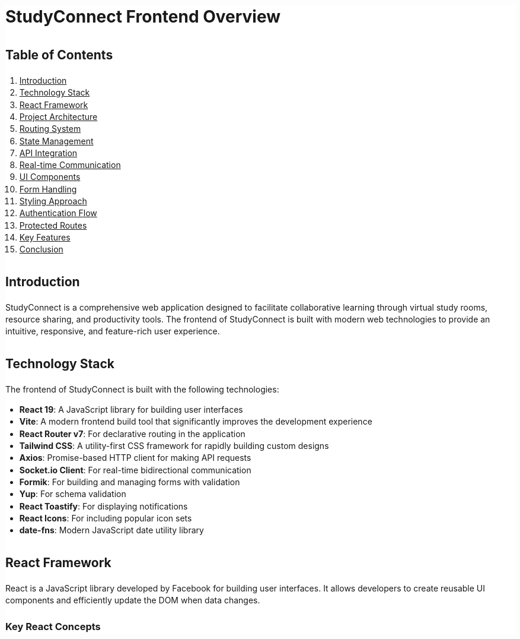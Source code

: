 # StudyConnect Frontend Overview

## Table of Contents
1. [Introduction](#introduction)
2. [Technology Stack](#technology-stack)
3. [React Framework](#react-framework)
4. [Project Architecture](#project-architecture)
5. [Routing System](#routing-system)
6. [State Management](#state-management)
7. [API Integration](#api-integration)
8. [Real-time Communication](#real-time-communication)
9. [UI Components](#ui-components)
10. [Form Handling](#form-handling)
11. [Styling Approach](#styling-approach)
12. [Authentication Flow](#authentication-flow)
13. [Protected Routes](#protected-routes)
14. [Key Features](#key-features)
15. [Conclusion](#conclusion)

## Introduction

StudyConnect is a comprehensive web application designed to facilitate collaborative learning through virtual study rooms, resource sharing, and productivity tools. The frontend of StudyConnect is built with modern web technologies to provide an intuitive, responsive, and feature-rich user experience.

## Technology Stack

The frontend of StudyConnect is built with the following technologies:

- **React 19**: A JavaScript library for building user interfaces
- **Vite**: A modern frontend build tool that significantly improves the development experience
- **React Router v7**: For declarative routing in the application
- **Tailwind CSS**: A utility-first CSS framework for rapidly building custom designs
- **Axios**: Promise-based HTTP client for making API requests
- **Socket.io Client**: For real-time bidirectional communication
- **Formik**: For building and managing forms with validation
- **Yup**: For schema validation
- **React Toastify**: For displaying notifications
- **React Icons**: For including popular icon sets
- **date-fns**: Modern JavaScript date utility library

## React Framework

React is a JavaScript library developed by Facebook for building user interfaces. It allows developers to create reusable UI components and efficiently update the DOM when data changes.

### Key React Concepts
